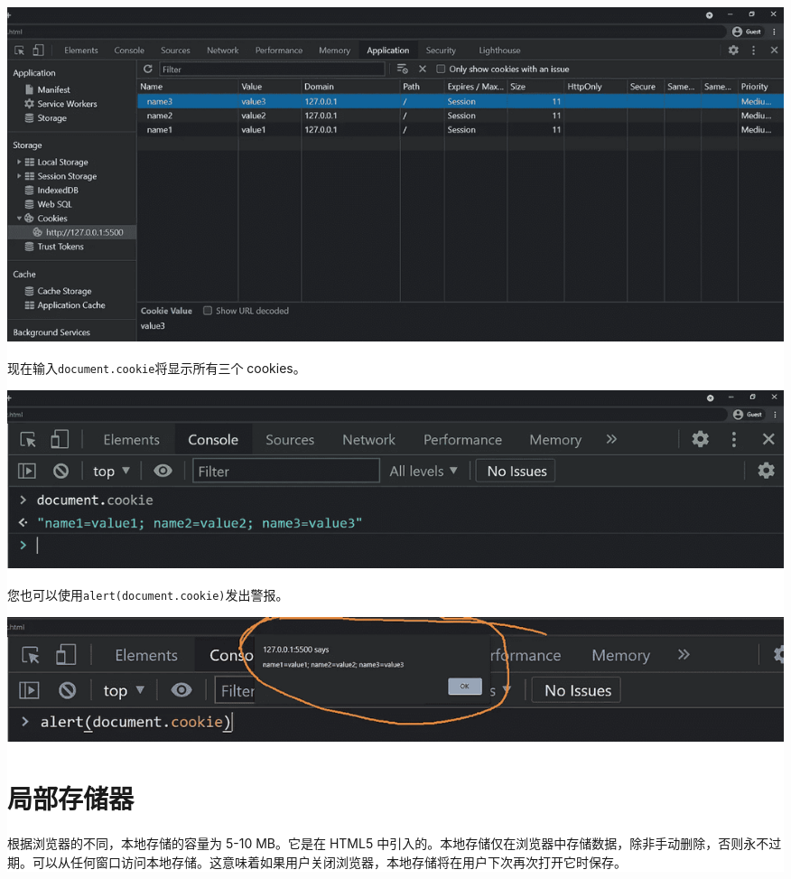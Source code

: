 ![](img/9ae6af6ceab7898082ee0fb05be4447d.png)

现在输入`document.cookie`将显示所有三个 cookies。

![](img/ef55df63aba9af3558bf1c5aa390de54.png)

您也可以使用`alert(document.cookie)`发出警报。

![](img/9d050264357e236c0711cd8220393db0.png)

# 局部存储器

根据浏览器的不同，本地存储的容量为 5-10 MB。它是在 HTML5 中引入的。本地存储仅在浏览器中存储数据，除非手动删除，否则永不过期。可以从任何窗口访问本地存储。这意味着如果用户关闭浏览器，本地存储将在用户下次再次打开它时保存。
